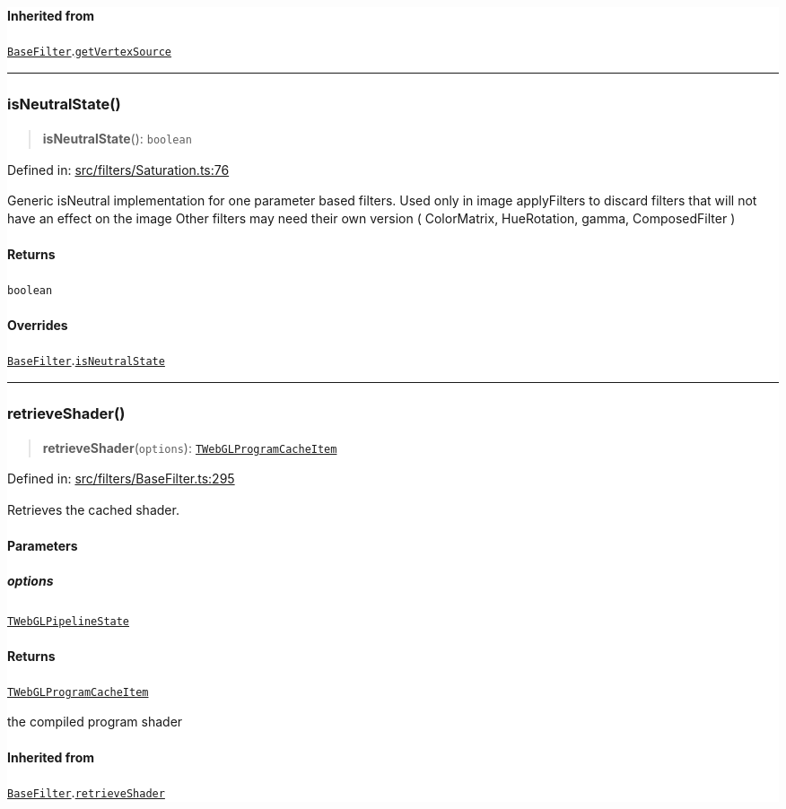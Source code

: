 #### Inherited from

[`BaseFilter`](/api/fabric/namespaces/filters/classes/basefilter/).[`getVertexSource`](/api/fabric/namespaces/filters/classes/basefilter/#getvertexsource)

***

### isNeutralState()

> **isNeutralState**(): `boolean`

Defined in: [src/filters/Saturation.ts:76](https://github.com/fabricjs/fabric.js/blob/977f797255d8c56b5b68360b0d45bed33697d2e8/src/filters/Saturation.ts#L76)

Generic isNeutral implementation for one parameter based filters.
Used only in image applyFilters to discard filters that will not have an effect
on the image
Other filters may need their own version ( ColorMatrix, HueRotation, gamma, ComposedFilter )

#### Returns

`boolean`

#### Overrides

[`BaseFilter`](/api/fabric/namespaces/filters/classes/basefilter/).[`isNeutralState`](/api/fabric/namespaces/filters/classes/basefilter/#isneutralstate)

***

### retrieveShader()

> **retrieveShader**(`options`): [`TWebGLProgramCacheItem`](/api/type-aliases/twebglprogramcacheitem/)

Defined in: [src/filters/BaseFilter.ts:295](https://github.com/fabricjs/fabric.js/blob/977f797255d8c56b5b68360b0d45bed33697d2e8/src/filters/BaseFilter.ts#L295)

Retrieves the cached shader.

#### Parameters

##### options

[`TWebGLPipelineState`](/api/type-aliases/twebglpipelinestate/)

#### Returns

[`TWebGLProgramCacheItem`](/api/type-aliases/twebglprogramcacheitem/)

the compiled program shader

#### Inherited from

[`BaseFilter`](/api/fabric/namespaces/filters/classes/basefilter/).[`retrieveShader`](/api/fabric/namespaces/filters/classes/basefilter/#retrieveshader)
